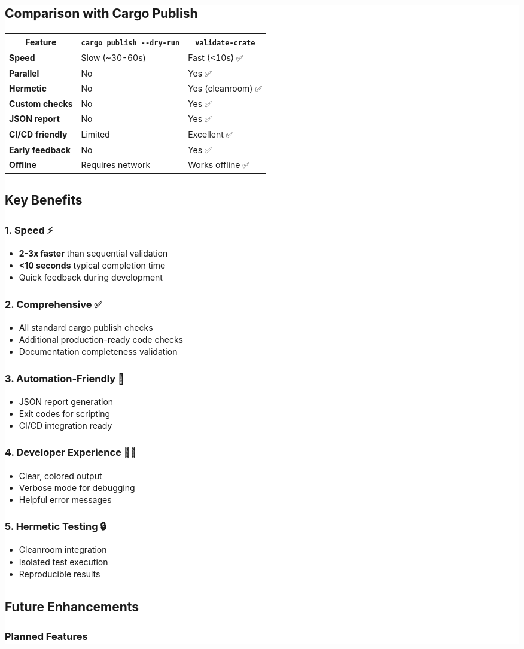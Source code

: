 ## Comparison with Cargo Publish

| Feature | `cargo publish --dry-run` | `validate-crate` |
|---------|---------------------------|------------------|
| **Speed** | Slow (~30-60s) | Fast (<10s) ✅ |
| **Parallel** | No | Yes ✅ |
| **Hermetic** | No | Yes (cleanroom) ✅ |
| **Custom checks** | No | Yes ✅ |
| **JSON report** | No | Yes ✅ |
| **CI/CD friendly** | Limited | Excellent ✅ |
| **Early feedback** | No | Yes ✅ |
| **Offline** | Requires network | Works offline ✅ |

## Key Benefits

### 1. Speed ⚡
- **2-3x faster** than sequential validation
- **<10 seconds** typical completion time
- Quick feedback during development

### 2. Comprehensive ✅
- All standard cargo publish checks
- Additional production-ready code checks
- Documentation completeness validation

### 3. Automation-Friendly 🤖
- JSON report generation
- Exit codes for scripting
- CI/CD integration ready

### 4. Developer Experience 👨‍💻
- Clear, colored output
- Verbose mode for debugging
- Helpful error messages

### 5. Hermetic Testing 🔒
- Cleanroom integration
- Isolated test execution
- Reproducible results

## Future Enhancements

### Planned Features
